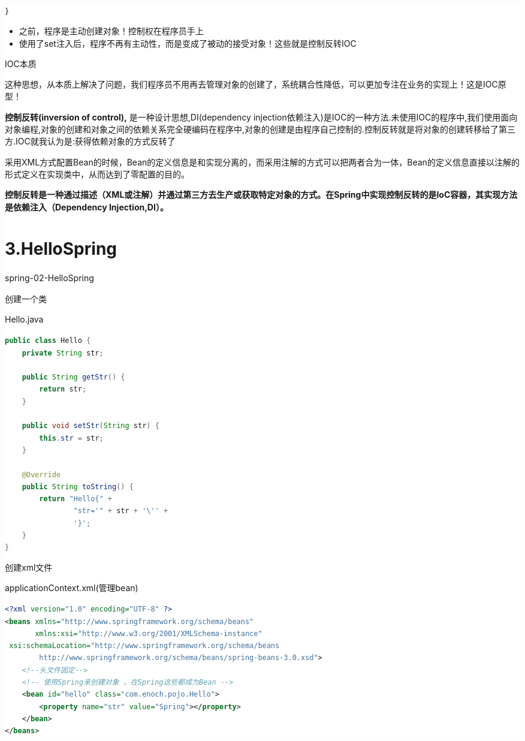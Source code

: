 ```
}
```

- 之前，程序是主动创建对象！控制权在程序员手上
- 使用了set注入后，程序不再有主动性，而是变成了被动的接受对象！这些就是控制反转IOC

IOC本质

这种思想，从本质上解决了问题，我们程序员不用再去管理对象的创建了，系统耦合性降低，可以更加专注在业务的实现上！这是IOC原型！

**控制反转(inversion of control),** 是一种设计思想,DI(dependency injection依赖注入)是IOC的一种方法.未使用IOC的程序中,我们使用面向对象编程,对象的创建和对象之间的依赖关系完全硬编码在程序中,对象的创建是由程序自己控制的.控制反转就是将对象的创建转移给了第三方.IOC就我认为是:获得依赖对象的方式反转了

采用XML方式配置Bean的时候，Bean的定义信息是和实现分离的，而采用注解的方式可以把两者合为一体，Bean的定义信息直接以注解的形式定义在实现类中，从而达到了零配置的目的。

**控制反转是一种通过描述（XML或注解）并通过第三方去生产或获取特定对象的方式。在Spring中实现控制反转的是IoC容器，其实现方法是依赖注入（Dependency Injection,DI）。**

# 3.HelloSpring

spring-02-HelloSpring

创建一个类

Hello.java

```java
public class Hello {
    private String str;

    public String getStr() {
        return str;
    }

    public void setStr(String str) {
        this.str = str;
    }

    @Override
    public String toString() {
        return "Hello{" +
                "str='" + str + '\'' +
                '}';
    }
}

```

创建xml文件

applicationContext.xml(管理bean)

```xml
<?xml version="1.0" encoding="UTF-8" ?>
<beans xmlns="http://www.springframework.org/schema/beans"
       xmlns:xsi="http://www.w3.org/2001/XMLSchema-instance"
 xsi:schemaLocation="http://www.springframework.org/schema/beans
        http://www.springframework.org/schema/beans/spring-beans-3.0.xsd">
    <!--头文件固定-->
    <!-- 使用Spring来创建对象 ，在Spring这些都成为Bean -->
    <bean id="hello" class="com.enoch.pojo.Hello">
        <property name="str" value="Spring"></property>
    </bean>
</beans>

```
